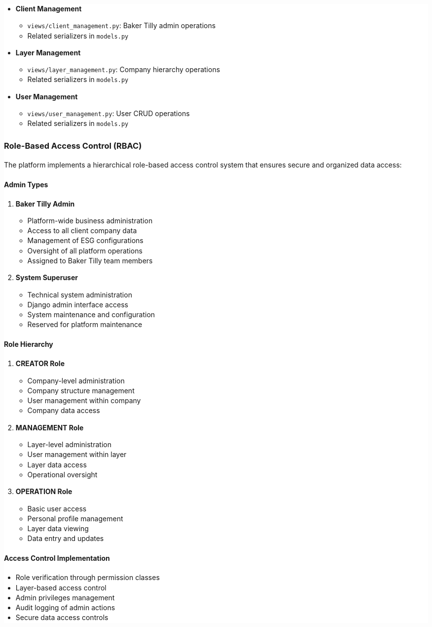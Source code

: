 - **Client Management**
  - `views/client_management.py`: Baker Tilly admin operations
  - Related serializers in `models.py`

- **Layer Management**
  - `views/layer_management.py`: Company hierarchy operations
  - Related serializers in `models.py`

- **User Management**
  - `views/user_management.py`: User CRUD operations
  - Related serializers in `models.py`

### Role-Based Access Control (RBAC)

The platform implements a hierarchical role-based access control system that ensures secure and organized data access:

#### Admin Types
1. **Baker Tilly Admin**
   - Platform-wide business administration
   - Access to all client company data
   - Management of ESG configurations
   - Oversight of all platform operations
   - Assigned to Baker Tilly team members

2. **System Superuser**
   - Technical system administration
   - Django admin interface access
   - System maintenance and configuration
   - Reserved for platform maintenance

#### Role Hierarchy
1. **CREATOR Role**
   - Company-level administration
   - Company structure management
   - User management within company
   - Company data access

2. **MANAGEMENT Role**
   - Layer-level administration
   - User management within layer
   - Layer data access
   - Operational oversight

3. **OPERATION Role**
   - Basic user access
   - Personal profile management
   - Layer data viewing
   - Data entry and updates

#### Access Control Implementation
- Role verification through permission classes
- Layer-based access control
- Admin privileges management
- Audit logging of admin actions
- Secure data access controls
